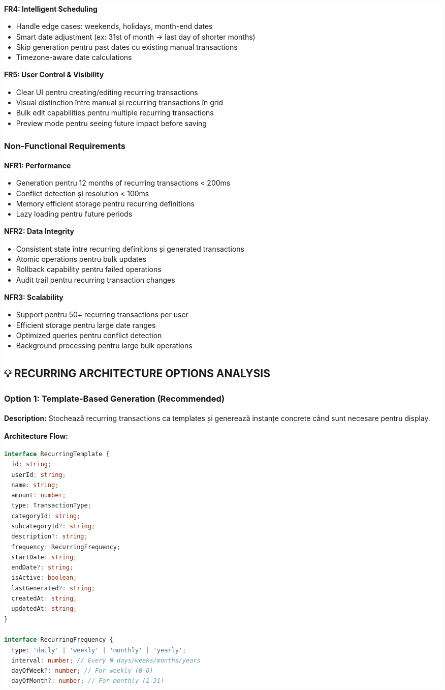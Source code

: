 **FR4: Intelligent Scheduling**
- Handle edge cases: weekends, holidays, month-end dates
- Smart date adjustment (ex: 31st of month → last day of shorter months)
- Skip generation pentru past dates cu existing manual transactions
- Timezone-aware date calculations

**FR5: User Control & Visibility**
- Clear UI pentru creating/editing recurring transactions
- Visual distinction între manual și recurring transactions în grid
- Bulk edit capabilities pentru multiple recurring transactions
- Preview mode pentru seeing future impact before saving

### Non-Functional Requirements

**NFR1: Performance**
- Generation pentru 12 months of recurring transactions < 200ms
- Conflict detection și resolution < 100ms
- Memory efficient storage pentru recurring definitions
- Lazy loading pentru future periods

**NFR2: Data Integrity**
- Consistent state între recurring definitions și generated transactions
- Atomic operations pentru bulk updates
- Rollback capability pentru failed operations
- Audit trail pentru recurring transaction changes

**NFR3: Scalability**
- Support pentru 50+ recurring transactions per user
- Efficient storage pentru large date ranges
- Optimized queries pentru conflict detection
- Background processing pentru large bulk operations

## 💡 RECURRING ARCHITECTURE OPTIONS ANALYSIS

### Option 1: Template-Based Generation (Recommended)

**Description:**
Stochează recurring transactions ca templates și generează instanțe concrete când sunt necesare pentru display.

**Architecture Flow:**
```typescript
interface RecurringTemplate {
  id: string;
  userId: string;
  name: string;
  amount: number;
  type: TransactionType;
  categoryId: string;
  subcategoryId?: string;
  description?: string;
  frequency: RecurringFrequency;
  startDate: string;
  endDate?: string;
  isActive: boolean;
  lastGenerated?: string;
  createdAt: string;
  updatedAt: string;
}

interface RecurringFrequency {
  type: 'daily' | 'weekly' | 'monthly' | 'yearly';
  interval: number; // Every N days/weeks/months/years
  dayOfWeek?: number; // For weekly (0-6)
  dayOfMonth?: number; // For monthly (1-31)
```